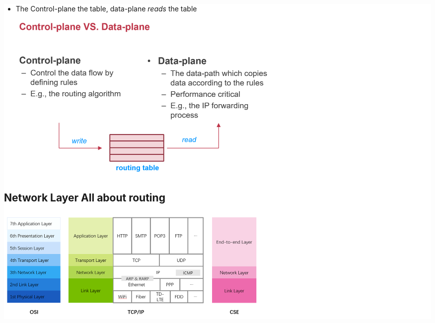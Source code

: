 + The Control-plane the table, data-plane *reads* the table

  <img src="CSE期末复习笔记.assets/image-20211222105301059.png" alt="image-20211222105301059" style="zoom:50%;" />

## Network Layer All about routing

<img src="CSE期末复习笔记.assets/image-20211222105516534.png" alt="image-20211222105516534" style="zoom:50%;" />

